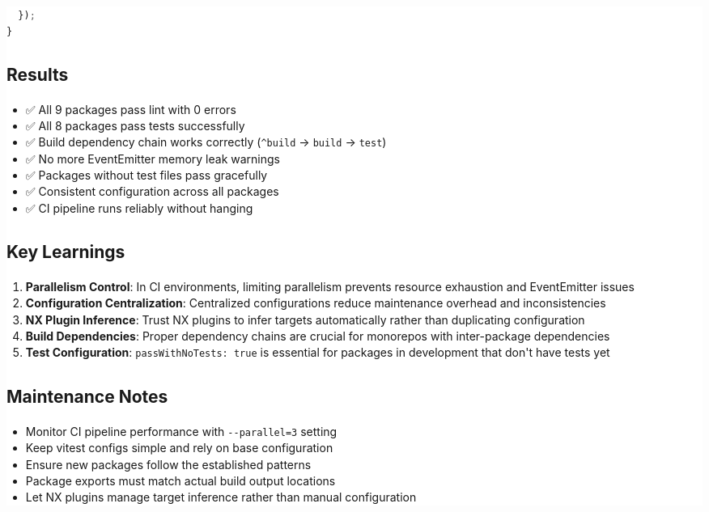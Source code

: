 ```typescript
  });
}
```

## Results

- ✅ All 9 packages pass lint with 0 errors
- ✅ All 8 packages pass tests successfully
- ✅ Build dependency chain works correctly (`^build` → `build` → `test`)
- ✅ No more EventEmitter memory leak warnings
- ✅ Packages without test files pass gracefully
- ✅ Consistent configuration across all packages
- ✅ CI pipeline runs reliably without hanging

## Key Learnings

1. **Parallelism Control**: In CI environments, limiting parallelism prevents resource exhaustion and EventEmitter issues
2. **Configuration Centralization**: Centralized configurations reduce maintenance overhead and inconsistencies
3. **NX Plugin Inference**: Trust NX plugins to infer targets automatically rather than duplicating configuration
4. **Build Dependencies**: Proper dependency chains are crucial for monorepos with inter-package dependencies
5. **Test Configuration**: `passWithNoTests: true` is essential for packages in development that don't have tests yet

## Maintenance Notes

- Monitor CI pipeline performance with `--parallel=3` setting
- Keep vitest configs simple and rely on base configuration
- Ensure new packages follow the established patterns
- Package exports must match actual build output locations
- Let NX plugins manage target inference rather than manual configuration
